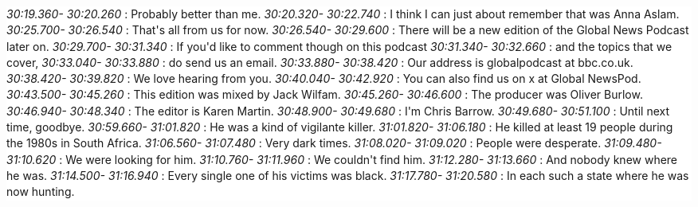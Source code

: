 *30:19.360- 30:20.260* :  Probably better than me.
*30:20.320- 30:22.740* :  I think I can just about remember that was Anna Aslam.
*30:25.700- 30:26.540* :  That's all from us for now.
*30:26.540- 30:29.600* :  There will be a new edition of the Global News Podcast later on.
*30:29.700- 30:31.340* :  If you'd like to comment though on this podcast
*30:31.340- 30:32.660* :  and the topics that we cover,
*30:33.040- 30:33.880* :  do send us an email.
*30:33.880- 30:38.420* :  Our address is globalpodcast at bbc.co.uk.
*30:38.420- 30:39.820* :  We love hearing from you.
*30:40.040- 30:42.920* :  You can also find us on x at Global NewsPod.
*30:43.500- 30:45.260* :  This edition was mixed by Jack Wilfam.
*30:45.260- 30:46.600* :  The producer was Oliver Burlow.
*30:46.940- 30:48.340* :  The editor is Karen Martin.
*30:48.900- 30:49.680* :  I'm Chris Barrow.
*30:49.680- 30:51.100* :  Until next time, goodbye.
*30:59.660- 31:01.820* :  He was a kind of vigilante killer.
*31:01.820- 31:06.180* :  He killed at least 19 people during the 1980s in South Africa.
*31:06.560- 31:07.480* :  Very dark times.
*31:08.020- 31:09.020* :  People were desperate.
*31:09.480- 31:10.620* :  We were looking for him.
*31:10.760- 31:11.960* :  We couldn't find him.
*31:12.280- 31:13.660* :  And nobody knew where he was.
*31:14.500- 31:16.940* :  Every single one of his victims was black.
*31:17.780- 31:20.580* :  In each such a state where he was now hunting.

